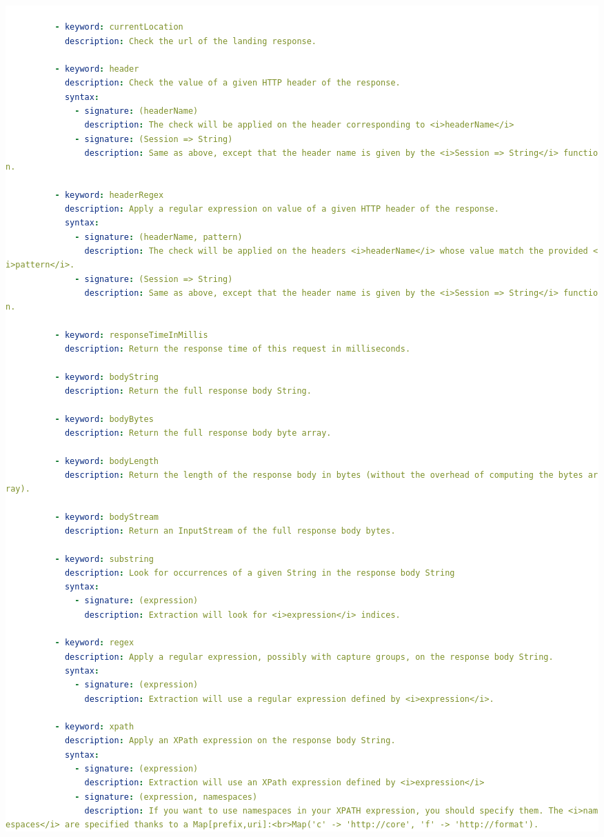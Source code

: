 ```yaml

          - keyword: currentLocation
            description: Check the url of the landing response.

          - keyword: header
            description: Check the value of a given HTTP header of the response.
            syntax:
              - signature: (headerName)
                description: The check will be applied on the header corresponding to <i>headerName</i>
              - signature: (Session => String)
                description: Same as above, except that the header name is given by the <i>Session => String</i> function.

          - keyword: headerRegex
            description: Apply a regular expression on value of a given HTTP header of the response.
            syntax:
              - signature: (headerName, pattern)
                description: The check will be applied on the headers <i>headerName</i> whose value match the provided <i>pattern</i>.
              - signature: (Session => String)
                description: Same as above, except that the header name is given by the <i>Session => String</i> function.

          - keyword: responseTimeInMillis
            description: Return the response time of this request in milliseconds.

          - keyword: bodyString
            description: Return the full response body String.

          - keyword: bodyBytes
            description: Return the full response body byte array.

          - keyword: bodyLength
            description: Return the length of the response body in bytes (without the overhead of computing the bytes array).

          - keyword: bodyStream
            description: Return an InputStream of the full response body bytes.

          - keyword: substring
            description: Look for occurrences of a given String in the response body String
            syntax:
              - signature: (expression)
                description: Extraction will look for <i>expression</i> indices.

          - keyword: regex
            description: Apply a regular expression, possibly with capture groups, on the response body String.
            syntax:
              - signature: (expression)
                description: Extraction will use a regular expression defined by <i>expression</i>.

          - keyword: xpath
            description: Apply an XPath expression on the response body String.
            syntax:
              - signature: (expression)
                description: Extraction will use an XPath expression defined by <i>expression</i>
              - signature: (expression, namespaces)
                description: If you want to use namespaces in your XPATH expression, you should specify them. The <i>namespaces</i> are specified thanks to a Map[prefix,uri]:<br>Map('c' -> 'http://core', 'f' -> 'http://format').
```